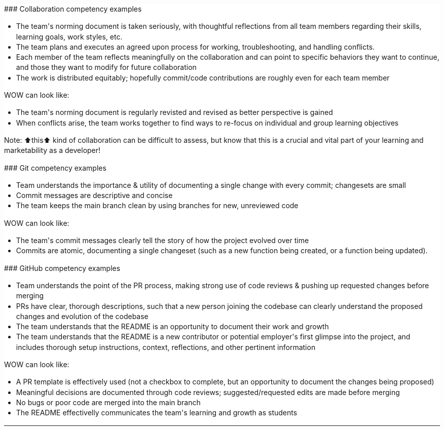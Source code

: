 <section class="answer">
### Collaboration competency examples

- The team's norming document is taken seriously, with thoughtful reflections from all team members regarding their skills, learning goals, work styles, etc. 
- The team plans and executes an agreed upon process for working, troubleshooting, and handling conflicts.
- Each member of the team reflects meaningfully on the collaboration and can point to specific behaviors they want to continue, and those they want to modify for future collaboration
- The work is distributed equitably; hopefully commit/code contributions are roughly even for each team member

WOW can look like:

- The team's norming document is regularly revisted and revised as better perspective is gained
- When conflicts arise, the team works together to find ways to re-focus on individual and group learning objectives
</section>

Note: ⬆️this⬆️ kind of collaboration can be difficult to assess, but know that this is a crucial and vital part of your learning and marketability as a developer! 

<section class="answer">
### Git competency examples

- Team understands the importance & utility of documenting a single change with every commit; changesets are small
- Commit messages are descriptive and concise
- The team keeps the main branch clean by using branches for new, unreviewed code

WOW can look like:

- The team's commit messages clearly tell the story of how the project evolved over time
- Commits are atomic, documenting a single changeset (such as a new function being created, or a function being updated).
</section>

<section class="answer">
### GitHub competency examples

- Team understands the point of the PR process, making strong use of code reviews & pushing up requested changes before merging
- PRs have clear, thorough descriptions, such that a new person joining the codebase can clearly understand the proposed changes and evolution of the codebase
- The team understands that the README is an opportunity to document their work and growth
- The team understands that the README is a new contributor or potential employer's first glimpse into the project, and includes thorough setup instructions, context, reflections, and other pertinent information

WOW can look like:

- A PR template is effectively used (not a checkbox to complete, but an opportunity to document the changes being proposed)
- Meaningful decisions are documented through code reviews; suggested/requested edits are made before merging
- No bugs or poor code are merged into the main branch
- The README effectivelly communicates the team's learning and growth as students
</section>

---